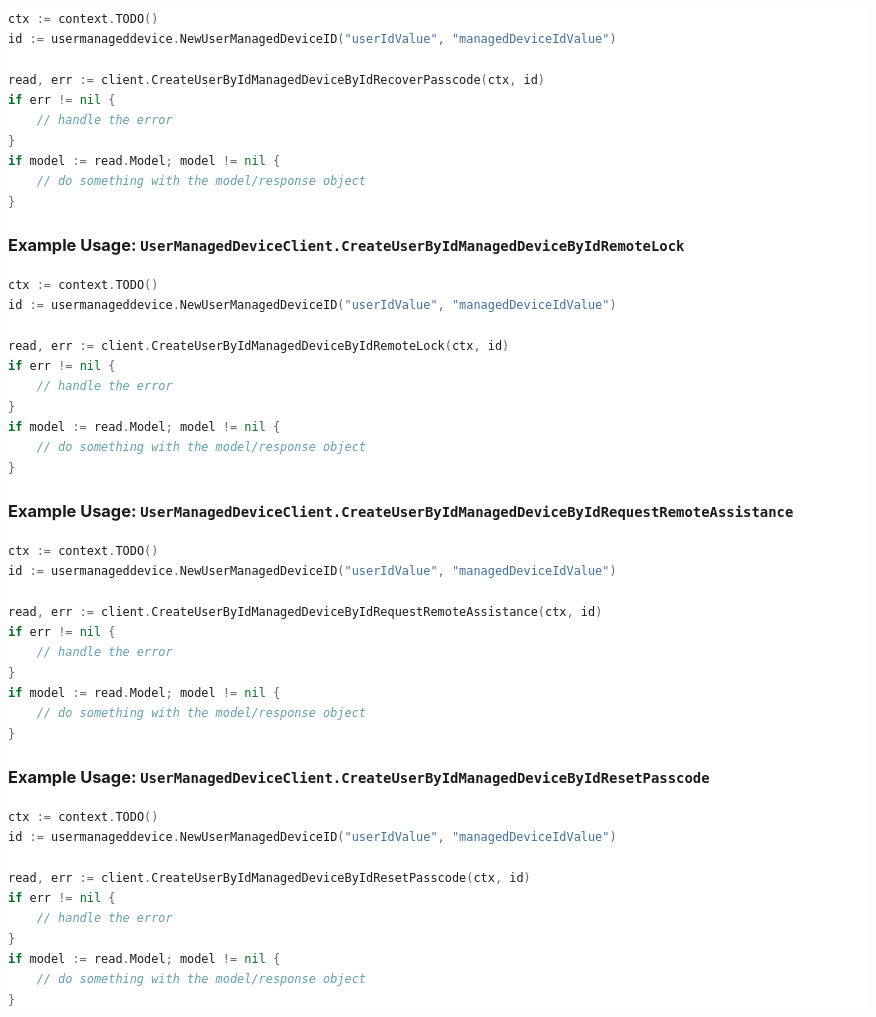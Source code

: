```go
ctx := context.TODO()
id := usermanageddevice.NewUserManagedDeviceID("userIdValue", "managedDeviceIdValue")

read, err := client.CreateUserByIdManagedDeviceByIdRecoverPasscode(ctx, id)
if err != nil {
	// handle the error
}
if model := read.Model; model != nil {
	// do something with the model/response object
}
```


### Example Usage: `UserManagedDeviceClient.CreateUserByIdManagedDeviceByIdRemoteLock`

```go
ctx := context.TODO()
id := usermanageddevice.NewUserManagedDeviceID("userIdValue", "managedDeviceIdValue")

read, err := client.CreateUserByIdManagedDeviceByIdRemoteLock(ctx, id)
if err != nil {
	// handle the error
}
if model := read.Model; model != nil {
	// do something with the model/response object
}
```


### Example Usage: `UserManagedDeviceClient.CreateUserByIdManagedDeviceByIdRequestRemoteAssistance`

```go
ctx := context.TODO()
id := usermanageddevice.NewUserManagedDeviceID("userIdValue", "managedDeviceIdValue")

read, err := client.CreateUserByIdManagedDeviceByIdRequestRemoteAssistance(ctx, id)
if err != nil {
	// handle the error
}
if model := read.Model; model != nil {
	// do something with the model/response object
}
```


### Example Usage: `UserManagedDeviceClient.CreateUserByIdManagedDeviceByIdResetPasscode`

```go
ctx := context.TODO()
id := usermanageddevice.NewUserManagedDeviceID("userIdValue", "managedDeviceIdValue")

read, err := client.CreateUserByIdManagedDeviceByIdResetPasscode(ctx, id)
if err != nil {
	// handle the error
}
if model := read.Model; model != nil {
	// do something with the model/response object
}
```
